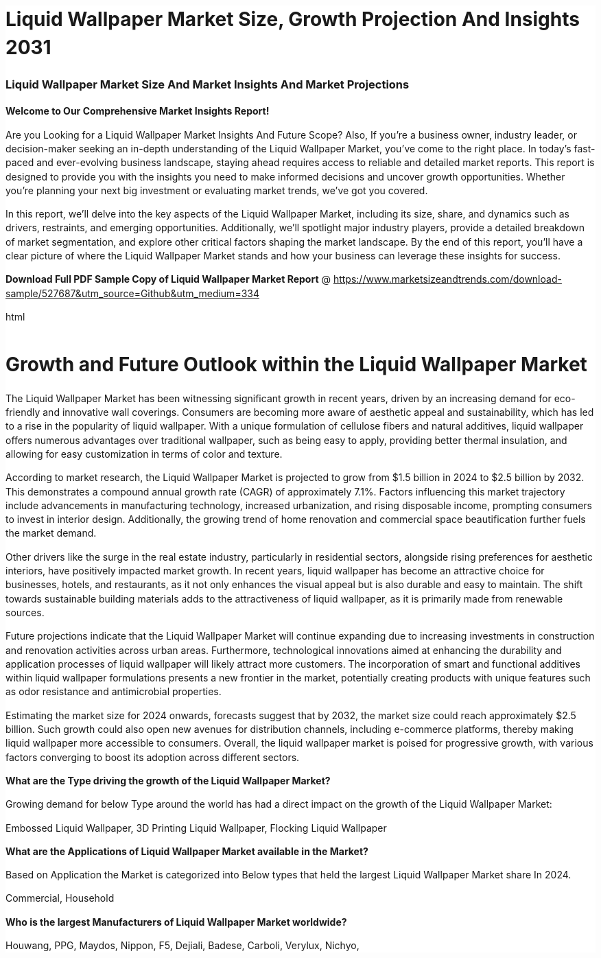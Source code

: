 <h1> Liquid Wallpaper Market Size, Growth Projection And Insights 2031</h1><div class="" data-test-id=""><h3><span class="">Liquid Wallpaper Market Size And Market Insights And Market Projections</span></h3></div><div class="" data-test-id=""><p><strong>Welcome to Our Comprehensive Market Insights Report!</strong></p><p>Are you Looking for a Liquid Wallpaper Market Insights And Future Scope? Also, If you&rsquo;re a business owner, industry leader, or decision-maker seeking an in-depth understanding of the Liquid Wallpaper Market, you&rsquo;ve come to the right place. In today&rsquo;s fast-paced and ever-evolving business landscape, staying ahead requires access to reliable and detailed market reports. This report is designed to provide you with the insights you need to make informed decisions and uncover growth opportunities. Whether you&rsquo;re planning your next big investment or evaluating market trends, we&rsquo;ve got you covered.</p><p>In this report, we&rsquo;ll delve into the key aspects of the Liquid Wallpaper Market, including its size, share, and dynamics such as drivers, restraints, and emerging opportunities. Additionally, we&rsquo;ll spotlight major industry players, provide a detailed breakdown of market segmentation, and explore other critical factors shaping the market landscape. By the end of this report, you&rsquo;ll have a clear picture of where the Liquid Wallpaper Market stands and how your business can leverage these insights for success.</p><p><strong>Download Full PDF Sample Copy of Liquid Wallpaper Market Report</strong> @ <a href="https://www.marketsizeandtrends.com/download-sample/527687&utm_source=Github&utm_medium=334" target="_blank">https://www.marketsizeandtrends.com/download-sample/527687&utm_source=Github&utm_medium=334</a></p></div><div class="" data-test-id=""><p><span class="">html<!DOCTYPE html><html lang="en"><head> <meta charset="UTF-8"> <meta name="viewport" content="width=device-width, initial-scale=1.0"> <title>Liquid Wallpaper Market Growth and Future Outlook</title></head><body> <h1>Growth and Future Outlook within the Liquid Wallpaper Market</h1> <p>The Liquid Wallpaper Market has been witnessing significant growth in recent years, driven by an increasing demand for eco-friendly and innovative wall coverings. Consumers are becoming more aware of aesthetic appeal and sustainability, which has led to a rise in the popularity of liquid wallpaper. With a unique formulation of cellulose fibers and natural additives, liquid wallpaper offers numerous advantages over traditional wallpaper, such as being easy to apply, providing better thermal insulation, and allowing for easy customization in terms of color and texture.</p> <p>According to market research, the Liquid Wallpaper Market is projected to grow from $1.5 billion in 2024 to $2.5 billion by 2032. This demonstrates a compound annual growth rate (CAGR) of approximately 7.1%. Factors influencing this market trajectory include advancements in manufacturing technology, increased urbanization, and rising disposable income, prompting consumers to invest in interior design. Additionally, the growing trend of home renovation and commercial space beautification further fuels the market demand.</p> <p>Other drivers like the surge in the real estate industry, particularly in residential sectors, alongside rising preferences for aesthetic interiors, have positively impacted market growth. In recent years, liquid wallpaper has become an attractive choice for businesses, hotels, and restaurants, as it not only enhances the visual appeal but is also durable and easy to maintain. The shift towards sustainable building materials adds to the attractiveness of liquid wallpaper, as it is primarily made from renewable sources.</p> <p><strong></strong></p> <p>Future projections indicate that the Liquid Wallpaper Market will continue expanding due to increasing investments in construction and renovation activities across urban areas. Furthermore, technological innovations aimed at enhancing the durability and application processes of liquid wallpaper will likely attract more customers. The incorporation of smart and functional additives within liquid wallpaper formulations presents a new frontier in the market, potentially creating products with unique features such as odor resistance and antimicrobial properties.</p> <p>Estimating the market size for 2024 onwards, forecasts suggest that by 2032, the market size could reach approximately $2.5 billion. Such growth could also open new avenues for distribution channels, including e-commerce platforms, thereby making liquid wallpaper more accessible to consumers. Overall, the liquid wallpaper market is poised for progressive growth, with various factors converging to boost its adoption across different sectors.</p></body></html></span></p><p><strong><span class="">What are the&nbsp;Type driving the growth of the Liquid Wallpaper Market?</span></strong></p></div><div class="" data-test-id=""><p><span class="">Growing demand for below Type around the world has had a direct impact on the growth of the Liquid Wallpaper Market:</span></p></div><div class="" data-test-id=""><p>Embossed Liquid Wallpaper, 3D Printing Liquid Wallpaper, Flocking Liquid Wallpaper</p><p><span class=""><strong>What are the&nbsp;Applications&nbsp;of Liquid Wallpaper Market available in the Market?</strong></span></p></div><div class="" data-test-id=""><p><span class="">Based on Application the Market is categorized into Below types that held the largest Liquid Wallpaper Market share In 2024.</span></p></div><div class="" data-test-id=""><p><span class="">Commercial, Household</span></p><p><span class=""><strong>Who is the largest Manufacturers of Liquid Wallpaper Market worldwide?</strong></span></p></div><div class="" data-test-id=""><p><span class="">Houwang, PPG, Maydos, Nippon, F5, Dejiali, Badese, Carboli, Verylux, Nichyo,